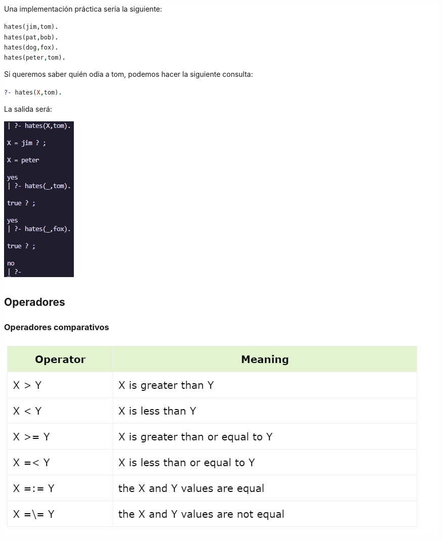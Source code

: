 Una implementación práctica sería la siguiente:

```prolog
hates(jim,tom).
hates(pat,bob).
hates(dog,fox).
hates(peter,tom).
```

Si queremos saber quién odia a tom, podemos hacer la siguiente consulta:

```prolog
?- hates(X,tom).
```

La salida será:

![anónimas](./images/paradigma-logico/image-15.png)

## Operadores

### Operadores comparativos

![comparativos](./images/paradigma-logico/image-16.png)

